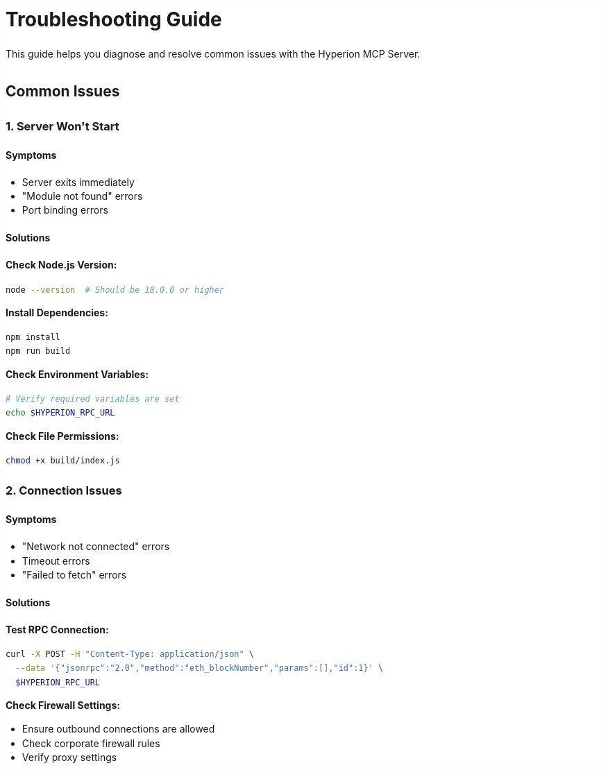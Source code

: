 # Troubleshooting Guide

This guide helps you diagnose and resolve common issues with the Hyperion MCP Server.

## Common Issues

### 1. Server Won't Start

#### Symptoms
- Server exits immediately
- "Module not found" errors
- Port binding errors

#### Solutions

**Check Node.js Version:**
```bash
node --version  # Should be 18.0.0 or higher
```

**Install Dependencies:**
```bash
npm install
npm run build
```

**Check Environment Variables:**
```bash
# Verify required variables are set
echo $HYPERION_RPC_URL
```

**Check File Permissions:**
```bash
chmod +x build/index.js
```

### 2. Connection Issues

#### Symptoms
- "Network not connected" errors
- Timeout errors
- "Failed to fetch" errors

#### Solutions

**Test RPC Connection:**
```bash
curl -X POST -H "Content-Type: application/json" \
  --data '{"jsonrpc":"2.0","method":"eth_blockNumber","params":[],"id":1}' \
  $HYPERION_RPC_URL
```

**Check Firewall Settings:**
- Ensure outbound connections are allowed
- Check corporate firewall rules
- Verify proxy settings

